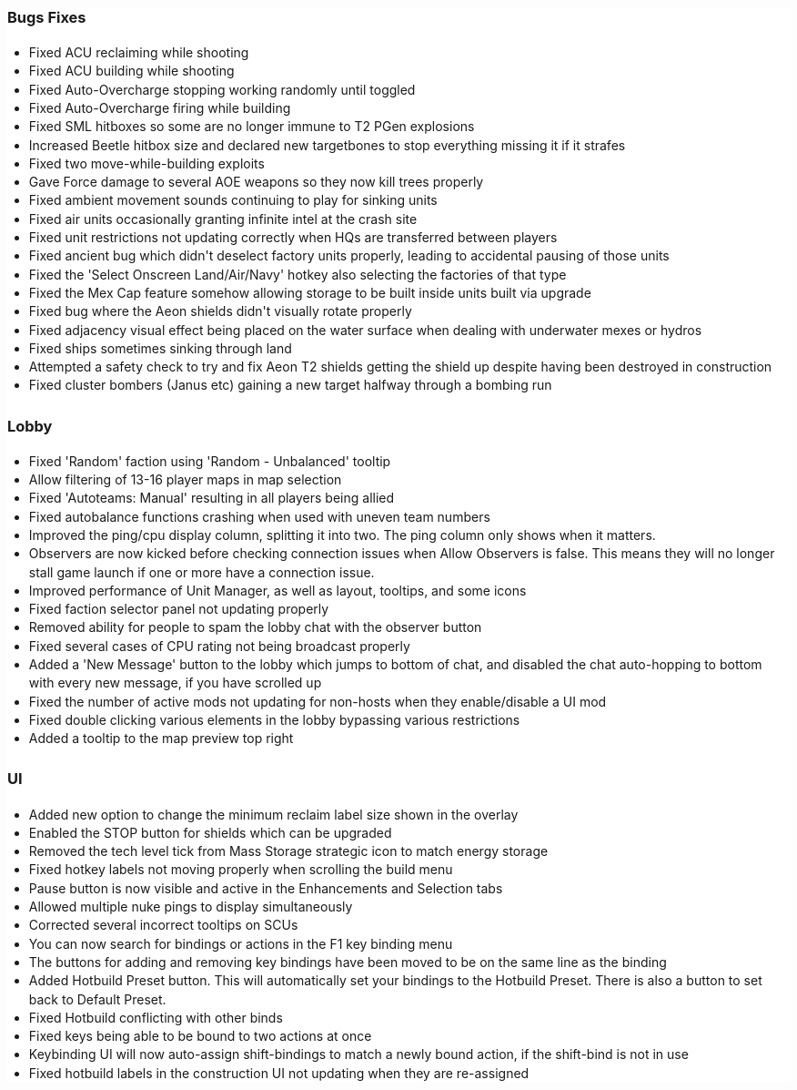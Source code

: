 ### Bugs Fixes
- Fixed ACU reclaiming while shooting
- Fixed ACU building while shooting
- Fixed Auto-Overcharge stopping working randomly until toggled
- Fixed Auto-Overcharge firing while building
- Fixed SML hitboxes so some are no longer immune to T2 PGen explosions
- Increased Beetle hitbox size and declared new targetbones to stop everything missing it if it strafes
- Fixed two move-while-building exploits
- Gave Force damage to several AOE weapons so they now kill trees properly
- Fixed ambient movement sounds continuing to play for sinking units
- Fixed air units occasionally granting infinite intel at the crash site
- Fixed unit restrictions not updating correctly when HQs are transferred between players
- Fixed ancient bug which didn't deselect factory units properly, leading to accidental pausing of those units
- Fixed the 'Select Onscreen Land/Air/Navy' hotkey also selecting the factories of that type
- Fixed the Mex Cap feature somehow allowing storage to be built inside units built via upgrade
- Fixed bug where the Aeon shields didn't visually rotate properly
- Fixed adjacency visual effect being placed on the water surface when dealing with underwater mexes or hydros
- Fixed ships sometimes sinking through land
- Attempted a safety check to try and fix Aeon T2 shields getting the shield up despite having been destroyed in construction
- Fixed cluster bombers (Janus etc) gaining a new target halfway through a bombing run

### Lobby
- Fixed 'Random' faction using 'Random - Unbalanced' tooltip
- Allow filtering of 13-16 player maps in map selection
- Fixed 'Autoteams: Manual' resulting in all players being allied
- Fixed autobalance functions crashing when used with uneven team numbers
- Improved the ping/cpu display column, splitting it into two. The ping column only shows when it matters.
- Observers are now kicked before checking connection issues when Allow Observers is false. This means they will no longer stall game launch if one or more have a connection issue.
- Improved performance of Unit Manager, as well as layout, tooltips, and some icons
- Fixed faction selector panel not updating properly
- Removed ability for people to spam the lobby chat with the observer button
- Fixed several cases of CPU rating not being broadcast properly
- Added a 'New Message' button to the lobby which jumps to bottom of chat, and disabled the chat auto-hopping to bottom with every new message, if you have scrolled up
- Fixed the number of active mods not updating for non-hosts when they enable/disable a UI mod
- Fixed double clicking various elements in the lobby bypassing various restrictions
- Added a tooltip to the map preview top right

### UI
- Added new option to change the minimum reclaim label size shown in the overlay
- Enabled the STOP button for shields which can be upgraded
- Removed the tech level tick from Mass Storage strategic icon to match energy storage
- Fixed hotkey labels not moving properly when scrolling the build menu
- Pause button is now visible and active in the Enhancements and Selection tabs
- Allowed multiple nuke pings to display simultaneously
- Corrected several incorrect tooltips on SCUs
- You can now search for bindings or actions in the F1 key binding menu
- The buttons for adding and removing key bindings have been moved to be on the same line as the binding
- Added Hotbuild Preset button. This will automatically set your bindings to the Hotbuild Preset. There is also a button to set back to Default Preset.
- Fixed Hotbuild conflicting with other binds
- Fixed keys being able to be bound to two actions at once
- Keybinding UI will now auto-assign shift-bindings to match a newly bound action, if the shift-bind is not in use
- Fixed hotbuild labels in the construction UI not updating when they are re-assigned